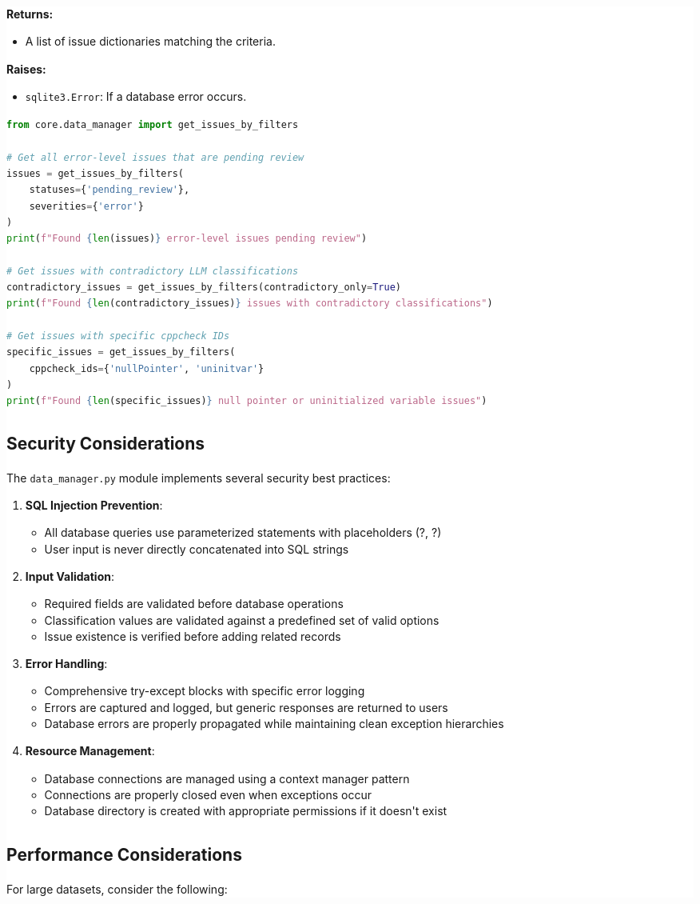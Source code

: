 **Returns:**
- A list of issue dictionaries matching the criteria.

**Raises:**
- `sqlite3.Error`: If a database error occurs.

```python
from core.data_manager import get_issues_by_filters

# Get all error-level issues that are pending review
issues = get_issues_by_filters(
    statuses={'pending_review'},
    severities={'error'}
)
print(f"Found {len(issues)} error-level issues pending review")

# Get issues with contradictory LLM classifications
contradictory_issues = get_issues_by_filters(contradictory_only=True)
print(f"Found {len(contradictory_issues)} issues with contradictory classifications")

# Get issues with specific cppcheck IDs
specific_issues = get_issues_by_filters(
    cppcheck_ids={'nullPointer', 'uninitvar'}
)
print(f"Found {len(specific_issues)} null pointer or uninitialized variable issues")
```

## Security Considerations

The `data_manager.py` module implements several security best practices:

1. **SQL Injection Prevention**:
   - All database queries use parameterized statements with placeholders (?, ?)
   - User input is never directly concatenated into SQL strings

2. **Input Validation**:
   - Required fields are validated before database operations
   - Classification values are validated against a predefined set of valid options
   - Issue existence is verified before adding related records

3. **Error Handling**:
   - Comprehensive try-except blocks with specific error logging
   - Errors are captured and logged, but generic responses are returned to users
   - Database errors are properly propagated while maintaining clean exception hierarchies

4. **Resource Management**:
   - Database connections are managed using a context manager pattern
   - Connections are properly closed even when exceptions occur
   - Database directory is created with appropriate permissions if it doesn't exist

## Performance Considerations

For large datasets, consider the following:

